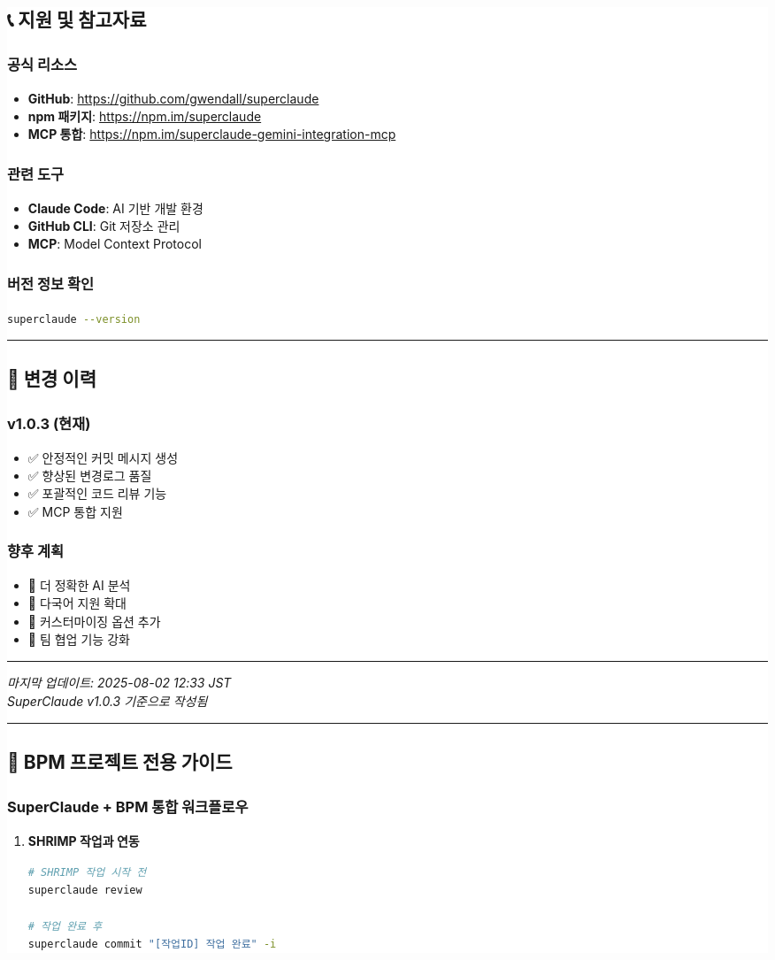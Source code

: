
## 📞 지원 및 참고자료

### 공식 리소스
- **GitHub**: https://github.com/gwendall/superclaude
- **npm 패키지**: https://npm.im/superclaude
- **MCP 통합**: https://npm.im/superclaude-gemini-integration-mcp

### 관련 도구
- **Claude Code**: AI 기반 개발 환경
- **GitHub CLI**: Git 저장소 관리
- **MCP**: Model Context Protocol

### 버전 정보 확인
```bash
superclaude --version
```

---

## 📝 변경 이력

### v1.0.3 (현재)
- ✅ 안정적인 커밋 메시지 생성
- ✅ 향상된 변경로그 품질
- ✅ 포괄적인 코드 리뷰 기능
- ✅ MCP 통합 지원

### 향후 계획
- 🔮 더 정확한 AI 분석
- 🔮 다국어 지원 확대
- 🔮 커스터마이징 옵션 추가
- 🔮 팀 협업 기능 강화

---

*마지막 업데이트: 2025-08-02 12:33 JST*  
*SuperClaude v1.0.3 기준으로 작성됨*

---

## 🎯 BPM 프로젝트 전용 가이드

### SuperClaude + BPM 통합 워크플로우

1. **SHRIMP 작업과 연동**
   ```bash
   # SHRIMP 작업 시작 전
   superclaude review
   
   # 작업 완료 후
   superclaude commit "[작업ID] 작업 완료" -i
   ```
